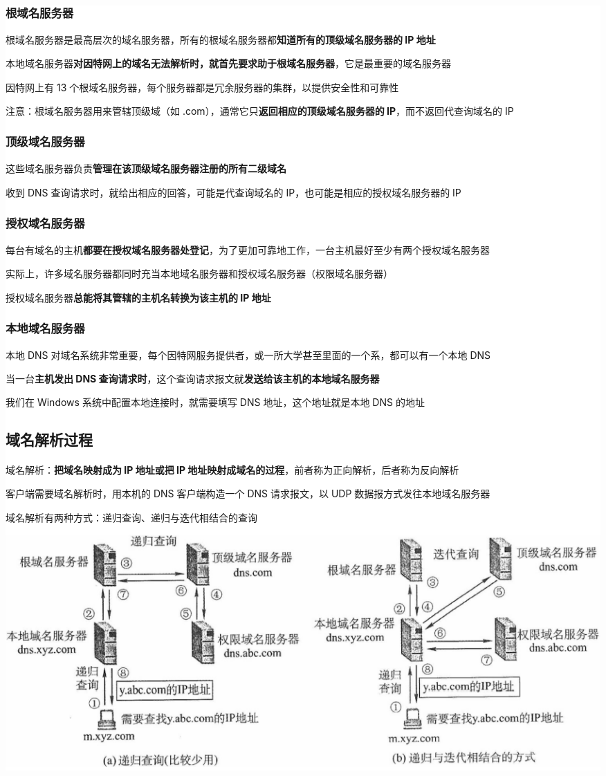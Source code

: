 ### 根域名服务器

根域名服务器是最高层次的域名服务器，所有的根域名服务器都**知道所有的顶级域名服务器的 IP 地址**

本地域名服务器**对因特网上的域名无法解析时，就首先要求助于根域名服务器**，它是最重要的域名服务器

因特网上有 13 个根域名服务器，每个服务器都是冗余服务器的集群，以提供安全性和可靠性

注意：根域名服务器用来管辖顶级域（如 .com），通常它只**返回相应的顶级域名服务器的 IP**，而不返回代查询域名的 IP

### 顶级域名服务器

这些域名服务器负责**管理在该顶级域名服务器注册的所有二级域名**

收到 DNS 查询请求时，就给出相应的回答，可能是代查询域名的 IP，也可能是相应的授权域名服务器的 IP

### 授权域名服务器

每台有域名的主机**都要在授权域名服务器处登记**，为了更加可靠地工作，一台主机最好至少有两个授权域名服务器

实际上，许多域名服务器都同时充当本地域名服务器和授权域名服务器（权限域名服务器）

授权域名服务器**总能将其管辖的主机名转换为该主机的 IP 地址**

### 本地域名服务器

本地 DNS 对域名系统非常重要，每个因特网服务提供者，或一所大学甚至里面的一个系，都可以有一个本地 DNS

当一台**主机发出 DNS 查询请求时**，这个查询请求报文就**发送给该主机的本地域名服务器**

我们在 Windows 系统中配置本地连接时，就需要填写 DNS 地址，这个地址就是本地 DNS 的地址

## 域名解析过程

域名解析：**把域名映射成为 IP 地址或把 IP 地址映射成域名的过程**，前者称为正向解析，后者称为反向解析

客户端需要域名解析时，用本机的 DNS 客户端构造一个 DNS 请求报文，以 UDP 数据报方式发往本地域名服务器

域名解析有两种方式：递归查询、递归与迭代相结合的查询

![image-20211221131435930](..\images\image-20211221131435930.png)

